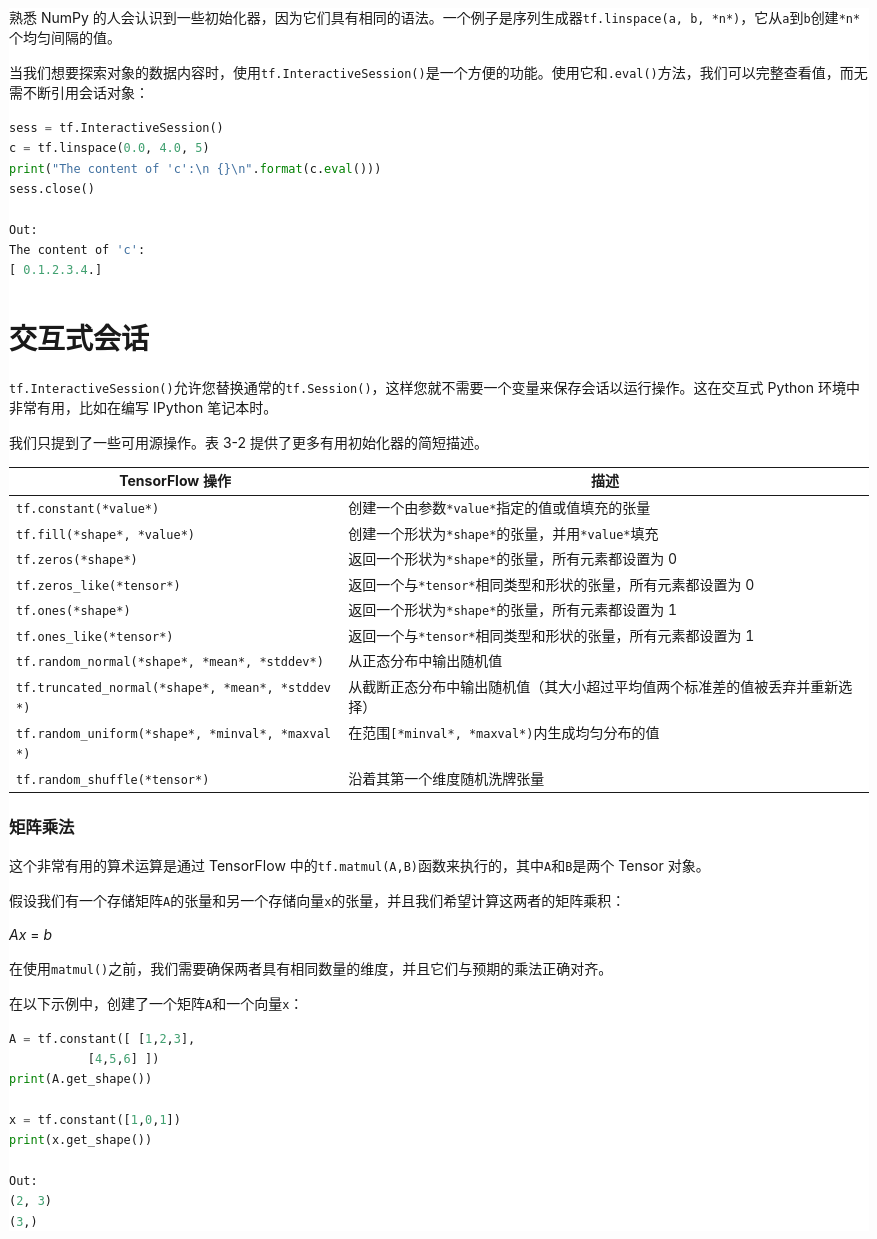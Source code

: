 熟悉 NumPy 的人会认识到一些初始化器，因为它们具有相同的语法。一个例子是序列生成器`tf.linspace(a, b, *n*)`，它从`a`到`b`创建`*n*`个均匀间隔的值。

当我们想要探索对象的数据内容时，使用`tf.InteractiveSession()`是一个方便的功能。使用它和`.eval()`方法，我们可以完整查看值，而无需不断引用会话对象：

```py
sess = tf.InteractiveSession()
c = tf.linspace(0.0, 4.0, 5)
print("The content of 'c':\n {}\n".format(c.eval()))
sess.close()

Out:
The content of 'c':
[ 0.1.2.3.4.]
```

# 交互式会话

`tf.InteractiveSession()`允许您替换通常的`tf.Session()`，这样您就不需要一个变量来保存会话以运行操作。这在交互式 Python 环境中非常有用，比如在编写 IPython 笔记本时。

我们只提到了一些可用源操作。表 3-2 提供了更多有用初始化器的简短描述。

| TensorFlow 操作 | 描述 |
| --- | --- |
| `tf.constant(*value*)` | 创建一个由参数`*value*`指定的值或值填充的张量 |
| `tf.fill(*shape*, *value*)` | 创建一个形状为`*shape*`的张量，并用`*value*`填充 |
| `tf.zeros(*shape*)` | 返回一个形状为`*shape*`的张量，所有元素都设置为 0 |
| `tf.zeros_like(*tensor*)` | 返回一个与`*tensor*`相同类型和形状的张量，所有元素都设置为 0 |
| `tf.ones(*shape*)` | 返回一个形状为`*shape*`的张量，所有元素都设置为 1 |
| `tf.ones_like(*tensor*)` | 返回一个与`*tensor*`相同类型和形状的张量，所有元素都设置为 1 |
| `tf.random_normal(*shape*, *mean*, *stddev*)` | 从正态分布中输出随机值 |
| `tf.truncated_normal(*shape*, *mean*, *stddev*)` | 从截断正态分布中输出随机值（其大小超过平均值两个标准差的值被丢弃并重新选择） |
| `tf.random_uniform(*shape*, *minval*, *maxval*)` | 在范围`[*minval*, *maxval*)`内生成均匀分布的值 |
| `tf.random_shuffle(*tensor*)` | 沿着其第一个维度随机洗牌张量 |

### 矩阵乘法

这个非常有用的算术运算是通过 TensorFlow 中的`tf.matmul(A,B)`函数来执行的，其中`A`和`B`是两个 Tensor 对象。

假设我们有一个存储矩阵`A`的张量和另一个存储向量`x`的张量，并且我们希望计算这两者的矩阵乘积：

*Ax* = *b*

在使用`matmul()`之前，我们需要确保两者具有相同数量的维度，并且它们与预期的乘法正确对齐。

在以下示例中，创建了一个矩阵`A`和一个向量`x`：

```py
A = tf.constant([ [1,2,3],
           [4,5,6] ])
print(A.get_shape())

x = tf.constant([1,0,1])
print(x.get_shape())

Out:
(2, 3)
(3,)

```
